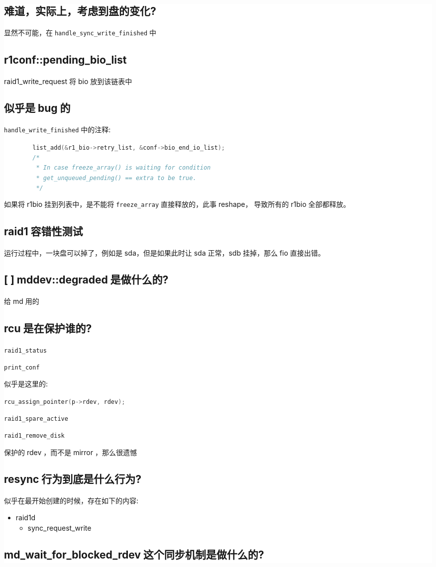 ## 难道，实际上，考虑到盘的变化?
显然不可能，在 `handle_sync_write_finished` 中

## r1conf::pending_bio_list
raid1_write_request 将 bio 放到该链表中


## 似乎是 bug 的
`handle_write_finished` 中的注释:

```c
		list_add(&r1_bio->retry_list, &conf->bio_end_io_list);
		/*
		 * In case freeze_array() is waiting for condition
		 * get_unqueued_pending() == extra to be true.
		 */
```
如果将 r1bio 挂到列表中，是不能将 `freeze_array` 直接释放的，此事 reshape，
导致所有的 r1bio 全部都释放。

## raid1 容错性测试
运行过程中，一块盘可以掉了，例如是 sda，但是如果此时让 sda 正常，sdb 挂掉，那么 fio 直接出错。

## [ ] mddev::degraded 是做什么的?
给 md 用的

## rcu 是在保护谁的?

`raid1_status`

`print_conf`

似乎是这里的:
```c
rcu_assign_pointer(p->rdev, rdev);
```
`raid1_spare_active`

`raid1_remove_disk`

保护的 rdev ，而不是 mirror ，那么很遗憾

## resync 行为到底是什么行为?

似乎在最开始创建的时候，存在如下的内容:
- raid1d
  - sync_request_write

## md_wait_for_blocked_rdev 这个同步机制是做什么的?
